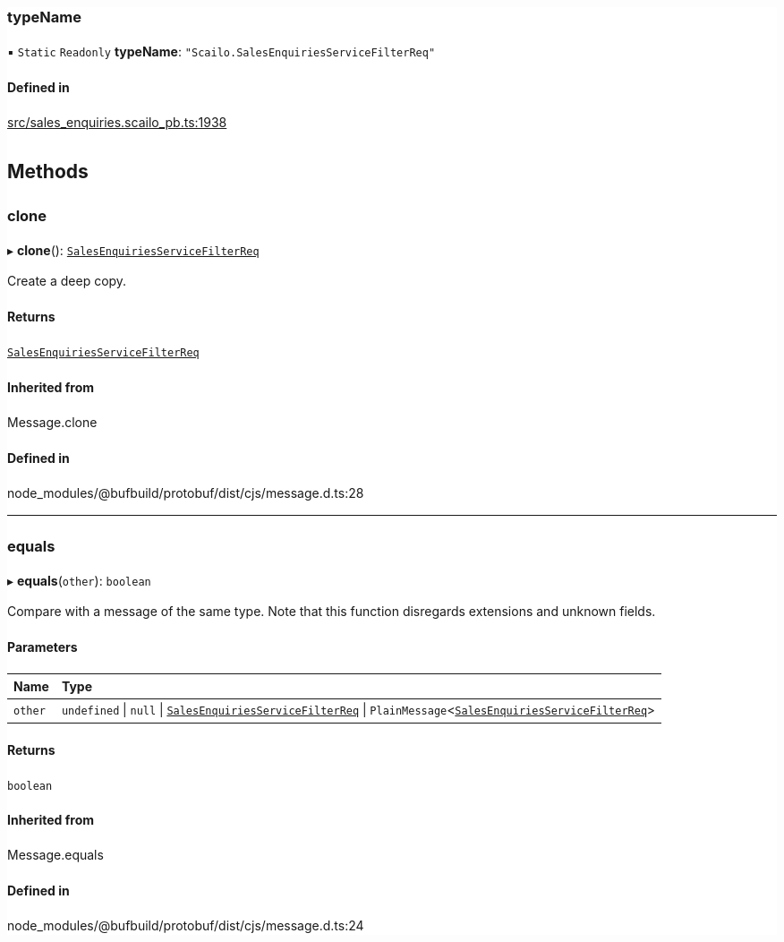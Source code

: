 ### typeName

▪ `Static` `Readonly` **typeName**: ``"Scailo.SalesEnquiriesServiceFilterReq"``

#### Defined in

[src/sales_enquiries.scailo_pb.ts:1938](https://github.com/scailo/ts-sdk/blob/c10a36b57201dfa5903d4b53efa1e62aa6208936/src/sales_enquiries.scailo_pb.ts#L1938)

## Methods

### clone

▸ **clone**(): [`SalesEnquiriesServiceFilterReq`](SalesEnquiriesServiceFilterReq.md)

Create a deep copy.

#### Returns

[`SalesEnquiriesServiceFilterReq`](SalesEnquiriesServiceFilterReq.md)

#### Inherited from

Message.clone

#### Defined in

node_modules/@bufbuild/protobuf/dist/cjs/message.d.ts:28

___

### equals

▸ **equals**(`other`): `boolean`

Compare with a message of the same type.
Note that this function disregards extensions and unknown fields.

#### Parameters

| Name | Type |
| :------ | :------ |
| `other` | `undefined` \| ``null`` \| [`SalesEnquiriesServiceFilterReq`](SalesEnquiriesServiceFilterReq.md) \| `PlainMessage`\<[`SalesEnquiriesServiceFilterReq`](SalesEnquiriesServiceFilterReq.md)\> |

#### Returns

`boolean`

#### Inherited from

Message.equals

#### Defined in

node_modules/@bufbuild/protobuf/dist/cjs/message.d.ts:24
